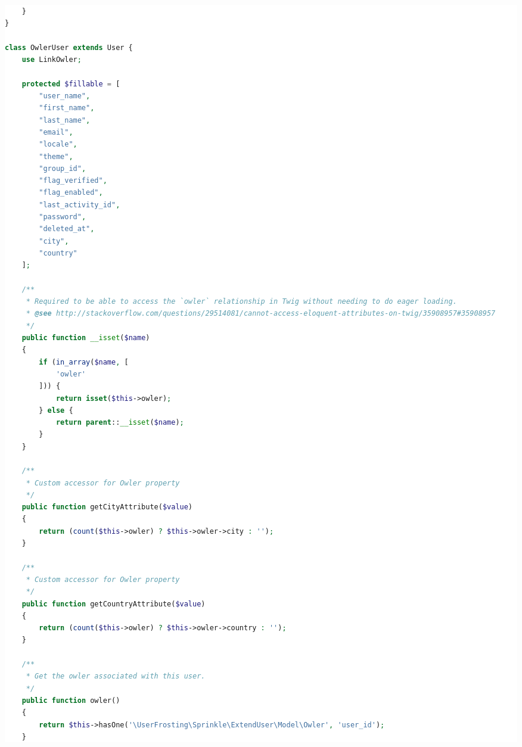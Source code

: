 ```php
    }
}
    
class OwlerUser extends User {
    use LinkOwler;

    protected $fillable = [
        "user_name",
        "first_name",
        "last_name",
        "email",
        "locale",
        "theme",
        "group_id",
        "flag_verified",
        "flag_enabled",
        "last_activity_id",
        "password",
        "deleted_at",
        "city",
        "country"
    ];

    /**
     * Required to be able to access the `owler` relationship in Twig without needing to do eager loading.
     * @see http://stackoverflow.com/questions/29514081/cannot-access-eloquent-attributes-on-twig/35908957#35908957
     */
    public function __isset($name)
    {
        if (in_array($name, [
            'owler'
        ])) {
            return isset($this->owler);
        } else {
            return parent::__isset($name);
        }
    }

    /**
     * Custom accessor for Owler property
     */
    public function getCityAttribute($value)
    {
        return (count($this->owler) ? $this->owler->city : '');
    }

    /**
     * Custom accessor for Owler property
     */
    public function getCountryAttribute($value)
    {
        return (count($this->owler) ? $this->owler->country : '');
    }

    /**
     * Get the owler associated with this user.
     */
    public function owler()
    {
        return $this->hasOne('\UserFrosting\Sprinkle\ExtendUser\Model\Owler', 'user_id');
    }
```